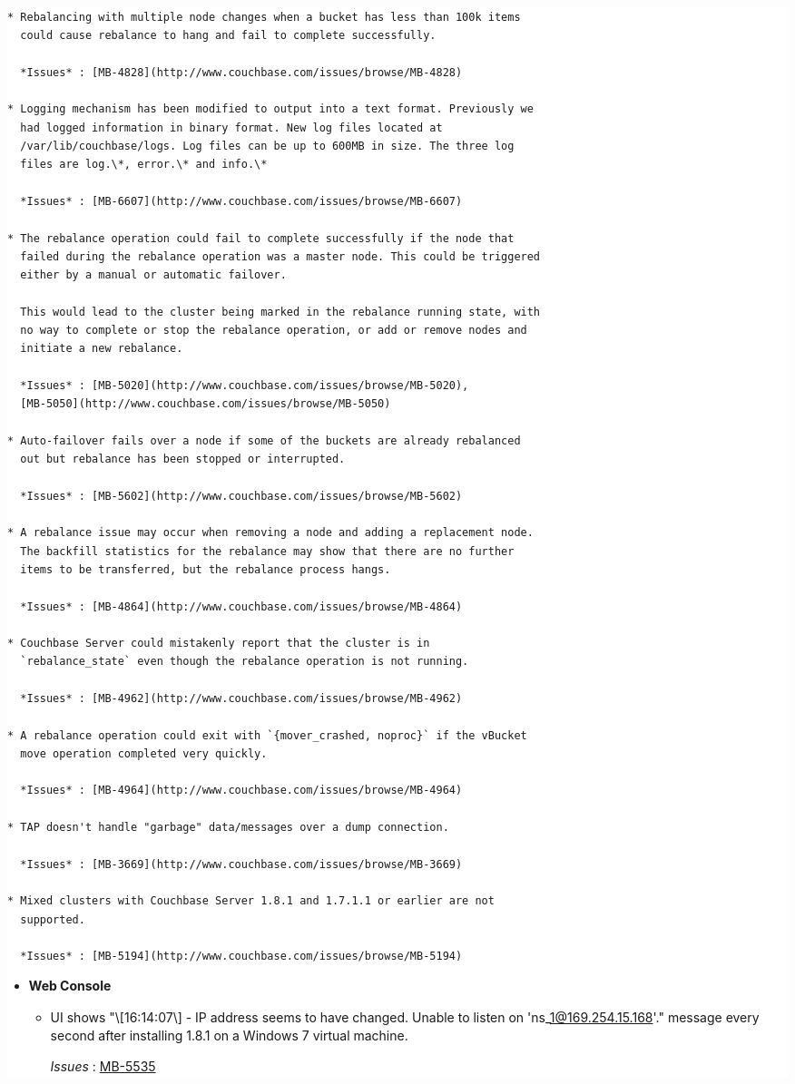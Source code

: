     * Rebalancing with multiple node changes when a bucket has less than 100k items
      could cause rebalance to hang and fail to complete successfully.

      *Issues* : [MB-4828](http://www.couchbase.com/issues/browse/MB-4828)

    * Logging mechanism has been modified to output into a text format. Previously we
      had logged information in binary format. New log files located at
      /var/lib/couchbase/logs. Log files can be up to 600MB in size. The three log
      files are log.\*, error.\* and info.\*

      *Issues* : [MB-6607](http://www.couchbase.com/issues/browse/MB-6607)

    * The rebalance operation could fail to complete successfully if the node that
      failed during the rebalance operation was a master node. This could be triggered
      either by a manual or automatic failover.

      This would lead to the cluster being marked in the rebalance running state, with
      no way to complete or stop the rebalance operation, or add or remove nodes and
      initiate a new rebalance.

      *Issues* : [MB-5020](http://www.couchbase.com/issues/browse/MB-5020),
      [MB-5050](http://www.couchbase.com/issues/browse/MB-5050)

    * Auto-failover fails over a node if some of the buckets are already rebalanced
      out but rebalance has been stopped or interrupted.

      *Issues* : [MB-5602](http://www.couchbase.com/issues/browse/MB-5602)

    * A rebalance issue may occur when removing a node and adding a replacement node.
      The backfill statistics for the rebalance may show that there are no further
      items to be transferred, but the rebalance process hangs.

      *Issues* : [MB-4864](http://www.couchbase.com/issues/browse/MB-4864)

    * Couchbase Server could mistakenly report that the cluster is in
      `rebalance_state` even though the rebalance operation is not running.

      *Issues* : [MB-4962](http://www.couchbase.com/issues/browse/MB-4962)

    * A rebalance operation could exit with `{mover_crashed, noproc}` if the vBucket
      move operation completed very quickly.

      *Issues* : [MB-4964](http://www.couchbase.com/issues/browse/MB-4964)

    * TAP doesn't handle "garbage" data/messages over a dump connection.

      *Issues* : [MB-3669](http://www.couchbase.com/issues/browse/MB-3669)

    * Mixed clusters with Couchbase Server 1.8.1 and 1.7.1.1 or earlier are not
      supported.

      *Issues* : [MB-5194](http://www.couchbase.com/issues/browse/MB-5194)

 * **Web Console**

    * UI shows "\\[16:14:07\\] - IP address seems to have changed. Unable to listen on
      'ns\_1@169.254.15.168'." message every second after installing 1.8.1 on a
      Windows 7 virtual machine.

      *Issues* : [MB-5535](http://www.couchbase.com/issues/browse/MB-5535)
